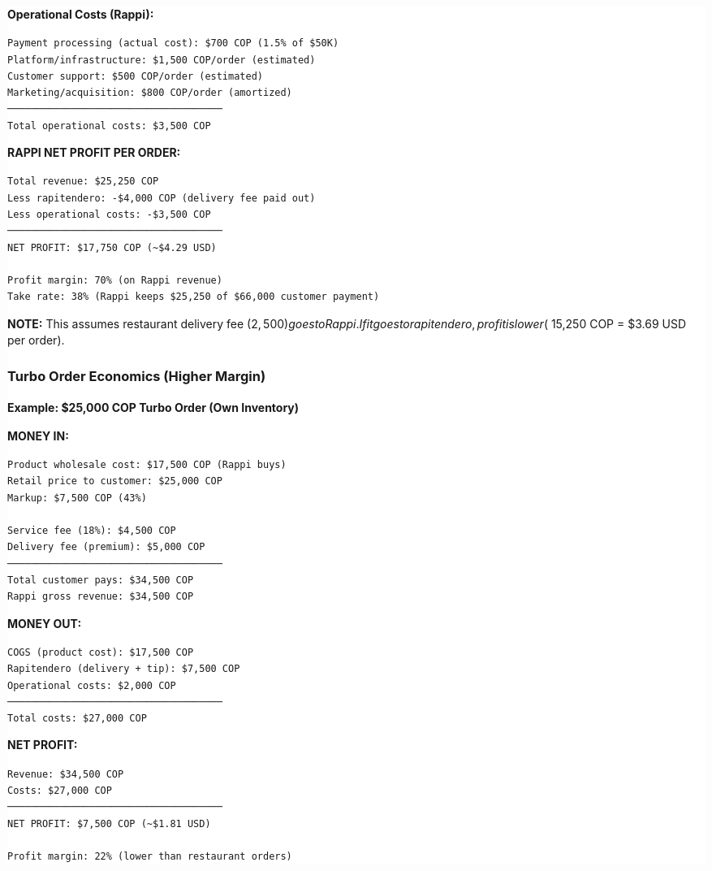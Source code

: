 **Operational Costs (Rappi):**
```
Payment processing (actual cost): $700 COP (1.5% of $50K)
Platform/infrastructure: $1,500 COP/order (estimated)
Customer support: $500 COP/order (estimated)
Marketing/acquisition: $800 COP/order (amortized)
─────────────────────────────────────
Total operational costs: $3,500 COP
```

**RAPPI NET PROFIT PER ORDER:**
```
Total revenue: $25,250 COP
Less rapitendero: -$4,000 COP (delivery fee paid out)
Less operational costs: -$3,500 COP
─────────────────────────────────────
NET PROFIT: $17,750 COP (~$4.29 USD)

Profit margin: 70% (on Rappi revenue)
Take rate: 38% (Rappi keeps $25,250 of $66,000 customer payment)
```

**NOTE:** This assumes restaurant delivery fee ($2,500) goes to Rappi. If it goes to rapitendero, profit is lower (~$15,250 COP = $3.69 USD per order).

### Turbo Order Economics (Higher Margin)

**Example: $25,000 COP Turbo Order (Own Inventory)**

**MONEY IN:**
```
Product wholesale cost: $17,500 COP (Rappi buys)
Retail price to customer: $25,000 COP
Markup: $7,500 COP (43%)

Service fee (18%): $4,500 COP
Delivery fee (premium): $5,000 COP
─────────────────────────────────────
Total customer pays: $34,500 COP
Rappi gross revenue: $34,500 COP
```

**MONEY OUT:**
```
COGS (product cost): $17,500 COP
Rapitendero (delivery + tip): $7,500 COP
Operational costs: $2,000 COP
─────────────────────────────────────
Total costs: $27,000 COP
```

**NET PROFIT:**
```
Revenue: $34,500 COP
Costs: $27,000 COP
─────────────────────────────────────
NET PROFIT: $7,500 COP (~$1.81 USD)

Profit margin: 22% (lower than restaurant orders)
```
